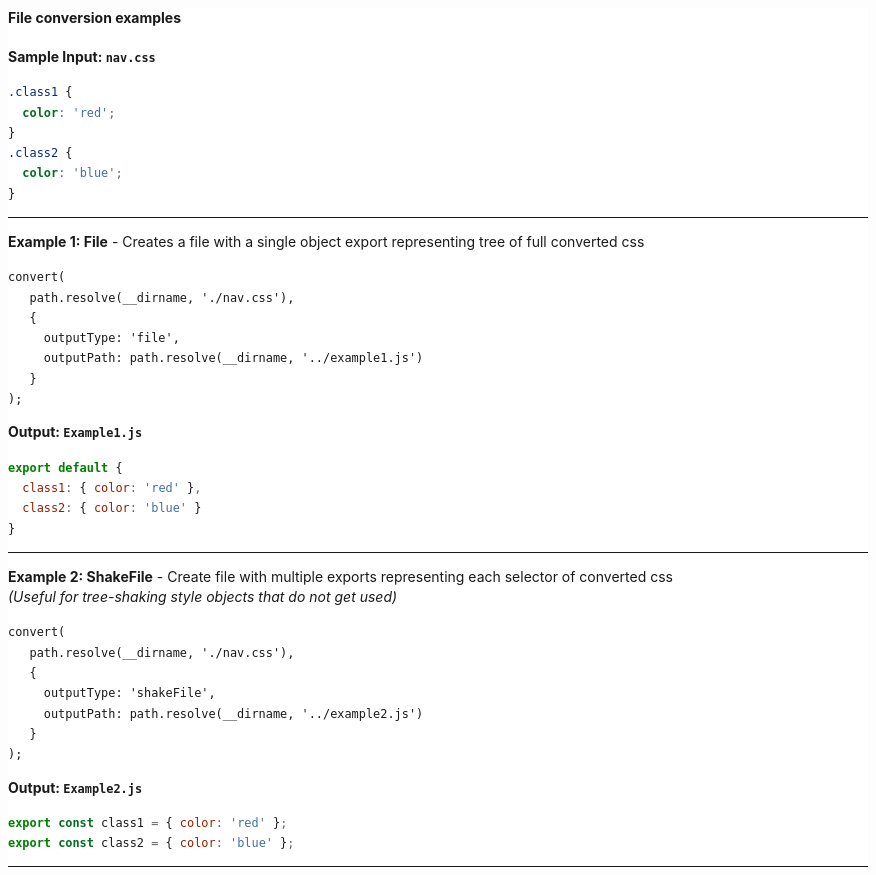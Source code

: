  
#### File conversion examples
 
  
**Sample Input: `nav.css`**  
```css  
.class1 {    
  color: 'red';  
}  
.class2 {
  color: 'blue'; 
}
```  
  
---  

**Example 1: File** - Creates a file with a single object export representing tree of full converted css  

```
convert(
   path.resolve(__dirname, './nav.css'), 
   { 
     outputType: 'file', 
     outputPath: path.resolve(__dirname, '../example1.js') 
   }
);
 ```
  
**Output: `Example1.js`**  
```js  
export default {   
  class1: { color: 'red' },   
  class2: { color: 'blue' } 
}  
```  
  
---  
  
**Example 2: ShakeFile** - Create file with multiple exports representing each selector of converted css  
_(Useful for tree-shaking style objects that do not get used)_  

```
convert(
   path.resolve(__dirname, './nav.css'), 
   { 
     outputType: 'shakeFile', 
     outputPath: path.resolve(__dirname, '../example2.js') 
   }
);
 ```
  
**Output: `Example2.js`**  
```js  
export const class1 = { color: 'red' };  
export const class2 = { color: 'blue' };  
```  
  
---  